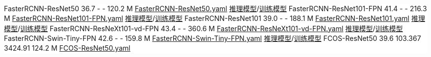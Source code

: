 <tr>
<td>FasterRCNN-ResNet50</td>
<td>36.7</td>
<td>-</td>
<td>-</td>
<td>120.2 M</td>
<td><a href="../../paddlex/configs/object_detection/FasterRCNN-ResNet50.yaml">FasterRCNN-ResNet50.yaml</a></td>
<td><a href="https://paddle-model-ecology.bj.bcebos.com/paddlex/official_inference_model/paddle3.0b2/FasterRCNN-ResNet50_infer.tar">推理模型</a>/<a href="https://paddle-model-ecology.bj.bcebos.com/paddlex/official_pretrained_model/FasterRCNN-ResNet50_pretrained.pdparams">训练模型</a></td></tr>
<tr>
<td>FasterRCNN-ResNet101-FPN</td>
<td>41.4</td>
<td>-</td>
<td>-</td>
<td>216.3 M</td>
<td><a href="../../paddlex/configs/object_detection/FasterRCNN-ResNet101-FPN.yaml">FasterRCNN-ResNet101-FPN.yaml</a></td>
<td><a href="https://paddle-model-ecology.bj.bcebos.com/paddlex/official_inference_model/paddle3.0b2/FasterRCNN-ResNet101-FPN_infer.tar">推理模型</a>/<a href="https://paddle-model-ecology.bj.bcebos.com/paddlex/official_pretrained_model/FasterRCNN-ResNet101-FPN_pretrained.pdparams">训练模型</a></td></tr>
<tr>
<td>FasterRCNN-ResNet101</td>
<td>39.0</td>
<td>-</td>
<td>-</td>
<td>188.1 M</td>
<td><a href="../../paddlex/configs/object_detection/FasterRCNN-ResNet101.yaml">FasterRCNN-ResNet101.yaml</a></td>
<td><a href="https://paddle-model-ecology.bj.bcebos.com/paddlex/official_inference_model/paddle3.0b2/FasterRCNN-ResNet101_infer.tar">推理模型</a>/<a href="https://paddle-model-ecology.bj.bcebos.com/paddlex/official_pretrained_model/FasterRCNN-ResNet101_pretrained.pdparams">训练模型</a></td></tr>
<tr>
<td>FasterRCNN-ResNeXt101-vd-FPN</td>
<td>43.4</td>
<td>-</td>
<td>-</td>
<td>360.6 M</td>
<td><a href="../../paddlex/configs/object_detection/FasterRCNN-ResNeXt101-vd-FPN.yaml">FasterRCNN-ResNeXt101-vd-FPN.yaml</a></td>
<td><a href="https://paddle-model-ecology.bj.bcebos.com/paddlex/official_inference_model/paddle3.0b2/FasterRCNN-ResNeXt101-vd-FPN_infer.tar">推理模型</a>/<a href="https://paddle-model-ecology.bj.bcebos.com/paddlex/official_pretrained_model/FasterRCNN-ResNeXt101-vd-FPN_pretrained.pdparams">训练模型</a></td></tr>
<tr>
<td>FasterRCNN-Swin-Tiny-FPN</td>
<td>42.6</td>
<td>-</td>
<td>-</td>
<td>159.8 M</td>
<td><a href="../../paddlex/configs/object_detection/FasterRCNN-Swin-Tiny-FPN.yaml">FasterRCNN-Swin-Tiny-FPN.yaml</a></td>
<td><a href="https://paddle-model-ecology.bj.bcebos.com/paddlex/official_inference_model/paddle3.0b2/FasterRCNN-Swin-Tiny-FPN_infer.tar">推理模型</a>/<a href="https://paddle-model-ecology.bj.bcebos.com/paddlex/official_pretrained_model/FasterRCNN-Swin-Tiny-FPN_pretrained.pdparams">训练模型</a></td></tr>
<tr>
<td>FCOS-ResNet50</td>
<td>39.6</td>
<td>103.367</td>
<td>3424.91</td>
<td>124.2 M</td>
<td><a href="../../paddlex/configs/object_detection/FCOS-ResNet50.yaml">FCOS-ResNet50.yaml</a></td>